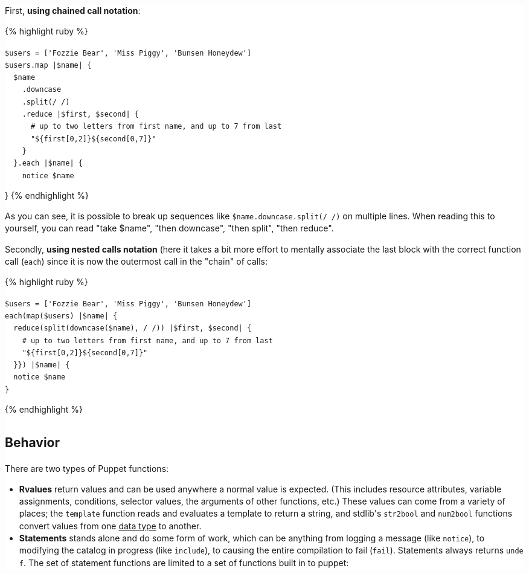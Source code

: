 First, **using chained call notation**:

{% highlight ruby %}

    $users = ['Fozzie Bear', 'Miss Piggy', 'Bunsen Honeydew']
    $users.map |$name| {
      $name
        .downcase
        .split(/ /)
        .reduce |$first, $second| {
          # up to two letters from first name, and up to 7 from last
          "${first[0,2]}${second[0,7]}"
        }
      }.each |$name| {
        notice $name
   }
{% endhighlight %}

As you can see, it is possible to break up sequences like `$name.downcase.split(/ /)` on
multiple lines. When reading this to yourself, you can read "take $name", "then downcase", "then split", "then reduce".


Secondly, **using nested calls notation** (here it takes a bit more effort to mentally associate
the last block with the correct function call (`each`) since it is now the outermost
call in the "chain" of calls:

{% highlight ruby %}

    $users = ['Fozzie Bear', 'Miss Piggy', 'Bunsen Honeydew']
    each(map($users) |$name| {
      reduce(split(downcase($name), / /)) |$first, $second| {
        # up to two letters from first name, and up to 7 from last
        "${first[0,2]}${second[0,7]}"
      }}) |$name| {
      notice $name
    }

{% endhighlight %}


Behavior
-----

There are two types of Puppet functions:

* **Rvalues** return values and can be used anywhere a normal value is expected. (This includes resource attributes, variable assignments, conditions, selector values, the arguments of other functions, etc.) These values can come from a variety of places; the `template` function reads and evaluates a template to return a string, and stdlib's `str2bool` and `num2bool` functions convert values from one [data type][datatype] to another.
* **Statements** stands alone and do some form of work, which can be anything from logging a message (like `notice`), to modifying the catalog in progress (like `include`), to causing the entire compilation to fail (`fail`). Statements always returns `undef`. The set of statement functions are limited to a set of functions built in to puppet:


[func_ref]: /references/latest/function.html
[forge]: http://forge.puppetlabs.com
[custom]: /guides/custom_functions.html
[stdlib]: http://forge.puppetlabs.com/puppetlabs/stdlib
[resource]: ./future_lang_resources.html
[custom_facts]: /facter/latest/custom_facts.html
[datatype]: ./future_lang_datatypes.html
[catalog]: ./future_lang_summary.html#compilation-and-catalogs